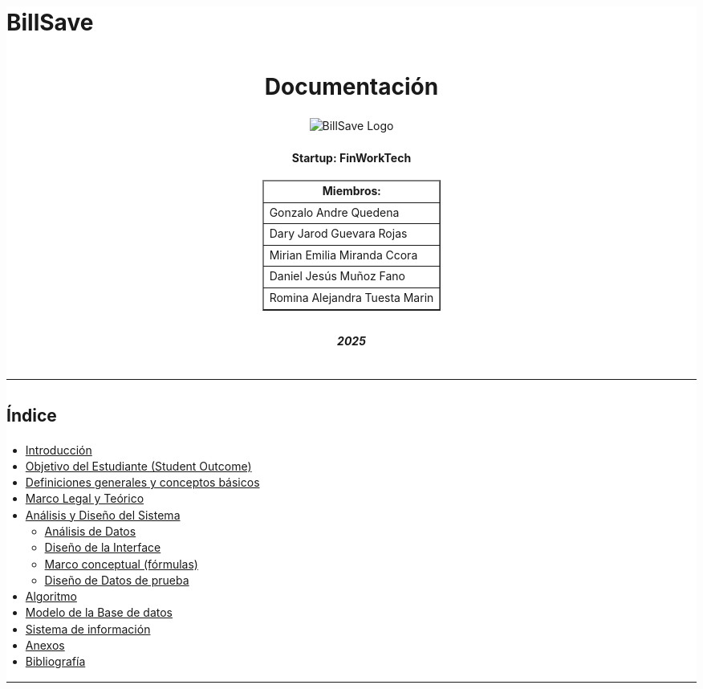 # BillSave

<div style="text-align: center;">
  <h1>Documentación</h1>
  <img src="https://shorturl.at/7M79G" alt="BillSave Logo" width="300px"/>
</div>

<div style="display: flex; justify-content: center;">
  <div>
    <h4 style="text-align: center; margin-bottom: 1.2rem;">Startup: FinWorkTech</h4>
    <table border="1" style="margin: auto;">
      <thead>
        <tr>
          <td style="text-align: center;"><strong>Miembros:</strong></td>
        </tr>
      </thead>
      <tbody>
        <tr>
          <td>Gonzalo Andre Quedena</td>
        </tr>
        <tr>
          <td>Dary Jarod Guevara Rojas</td>
        </tr>
        <tr>
          <td>Mirian Emilia Miranda Ccora</td>
        </tr>
        <tr>
          <td>Daniel Jesús Muñoz Fano</td>
        </tr>
        <tr>
          <td>Romina Alejandra Tuesta Marin</td>
        </tr>
      </tbody>
    </table>
    <h5 style="text-align: center; margin-top: 2rem;">2025</h5>
  </div>
</div>

---

## Índice

- [Introducción](#introducción)  
- [Objetivo del Estudiante (Student Outcome)](#objetivo-del-estudiante-student-outcome)  
- [Definiciones generales y conceptos básicos](#definiciones-generales-y-conceptos-básicos)  
- [Marco Legal y Teórico](#marco-legal-y-teórico)  
- [Análisis y Diseño del Sistema](#análisis-y-diseño-del-sistema)  
  - [Análisis de Datos](#análisis-de-datos)  
  - [Diseño de la Interface](#diseño-de-la-interface)  
  - [Marco conceptual (fórmulas)](#marco-conceptual-fórmulas)  
  - [Diseño de Datos de prueba](#diseño-de-datos-de-prueba)  
- [Algoritmo](#algoritmo)  
- [Modelo de la Base de datos](#modelo-de-la-base-de-datos)  
- [Sistema de información](#sistema-de-información)  
- [Anexos](#anexos)  
- [Bibliografía](#bibliografía)

---